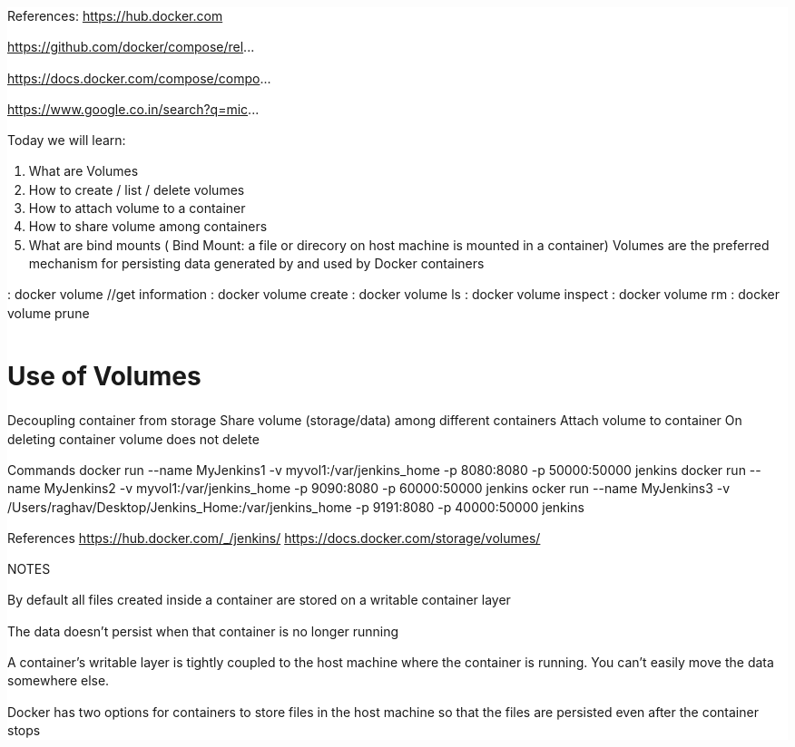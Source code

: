 

References:
https://hub.docker.com

https://github.com/docker/compose/rel...

https://docs.docker.com/compose/compo...

https://www.google.co.in/search?q=mic...

Today we will learn:

1. What are Volumes
2. How to create / list / delete volumes
3. How to attach volume to a container
4. How to share volume among containers
5. What are bind mounts ( Bind Mount: a file or direcory on host machine is mounted in a container)
Volumes are the preferred mechanism for persisting data generated by and used by Docker containers


: docker volume  //get information
: docker volume create
: docker volume ls
: docker volume inspect
: docker volume rm
: docker volume prune


Use of Volumes
===========
Decoupling container from storage
Share volume (storage/data) among different containers
Attach volume to container
On deleting container volume does not delete



Commands
docker run --name MyJenkins1 -v myvol1:/var/jenkins_home -p 8080:8080 -p 50000:50000 jenkins
docker run --name MyJenkins2 -v myvol1:/var/jenkins_home -p 9090:8080 -p 60000:50000 jenkins
ocker run --name MyJenkins3 -v /Users/raghav/Desktop/Jenkins_Home:/var/jenkins_home -p 9191:8080 -p 40000:50000 jenkins

References
https://hub.docker.com/_/jenkins/
https://docs.docker.com/storage/volumes/



NOTES

By default all files created inside a container are stored on a writable container layer

The data doesn’t persist when that container is no longer running

A container’s writable layer is tightly coupled to the host machine where the container is running. You can’t easily move the data somewhere else.

Docker has two options for containers to store files in the host machine
so that the files are persisted even after the container stops
